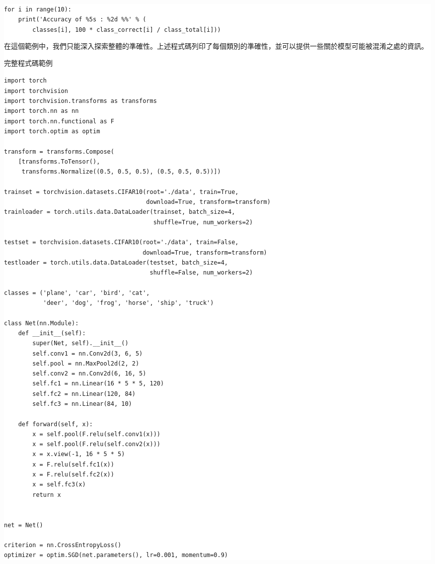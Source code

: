     
    for i in range(10):
        print('Accuracy of %5s : %2d %%' % (
            classes[i], 100 * class_correct[i] / class_total[i]))
    

在這個範例中，我們只能深入探索整體的準確性。上述程式碼列印了每個類別的準確性，並可以提供一些關於模型可能被混淆之處的資訊。

完整程式碼範例

    import torch
    import torchvision
    import torchvision.transforms as transforms
    import torch.nn as nn
    import torch.nn.functional as F
    import torch.optim as optim
    
    transform = transforms.Compose(
        [transforms.ToTensor(),
         transforms.Normalize((0.5, 0.5, 0.5), (0.5, 0.5, 0.5))])
    
    trainset = torchvision.datasets.CIFAR10(root='./data', train=True,
                                            download=True, transform=transform)
    trainloader = torch.utils.data.DataLoader(trainset, batch_size=4,
                                              shuffle=True, num_workers=2)
    
    testset = torchvision.datasets.CIFAR10(root='./data', train=False,
                                           download=True, transform=transform)
    testloader = torch.utils.data.DataLoader(testset, batch_size=4,
                                             shuffle=False, num_workers=2)
    
    classes = ('plane', 'car', 'bird', 'cat',
               'deer', 'dog', 'frog', 'horse', 'ship', 'truck')
    
    class Net(nn.Module):
        def __init__(self):
            super(Net, self).__init__()
            self.conv1 = nn.Conv2d(3, 6, 5)
            self.pool = nn.MaxPool2d(2, 2)
            self.conv2 = nn.Conv2d(6, 16, 5)
            self.fc1 = nn.Linear(16 * 5 * 5, 120)
            self.fc2 = nn.Linear(120, 84)
            self.fc3 = nn.Linear(84, 10)
    
        def forward(self, x):
            x = self.pool(F.relu(self.conv1(x)))
            x = self.pool(F.relu(self.conv2(x)))
            x = x.view(-1, 16 * 5 * 5)
            x = F.relu(self.fc1(x))
            x = F.relu(self.fc2(x))
            x = self.fc3(x)
            return x
    
    
    net = Net()
    
    criterion = nn.CrossEntropyLoss()
    optimizer = optim.SGD(net.parameters(), lr=0.001, momentum=0.9)
    